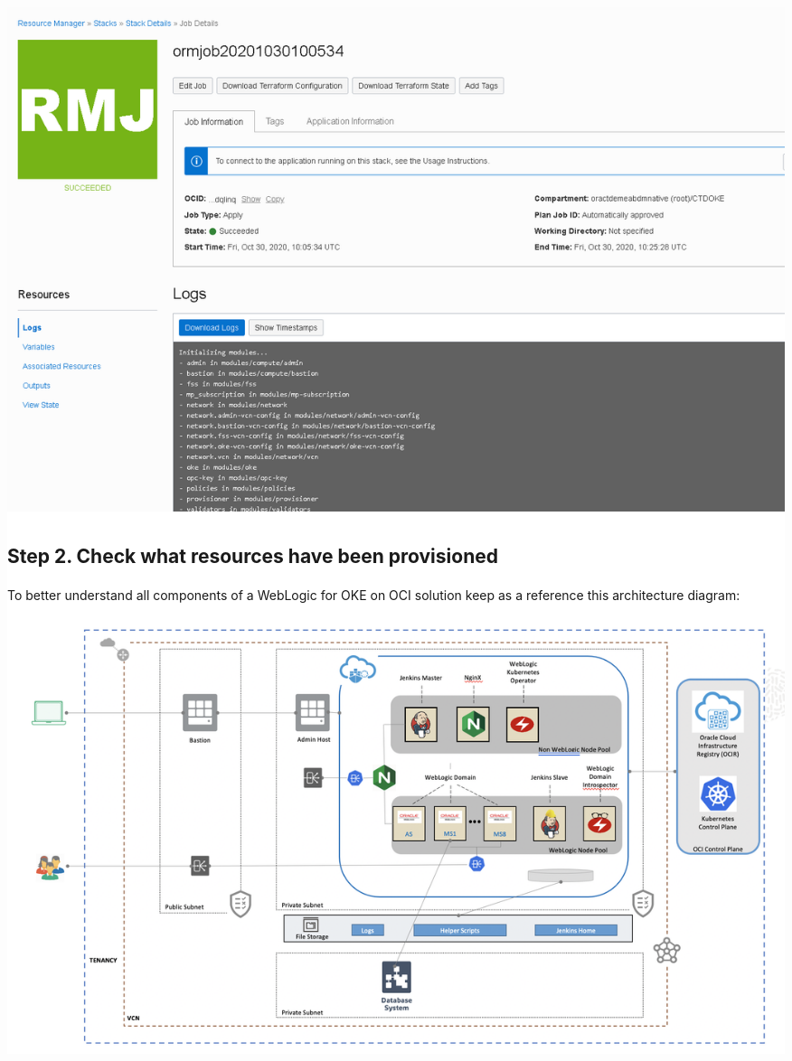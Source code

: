 ![](images/wlsforocionoke/image-160.png)



## Step 2. Check what resources have been provisioned

To better understand all components of a WebLogic for OKE on OCI solution keep as a reference this architecture diagram:

![](images/wlsforocionoke/image-200.png)
